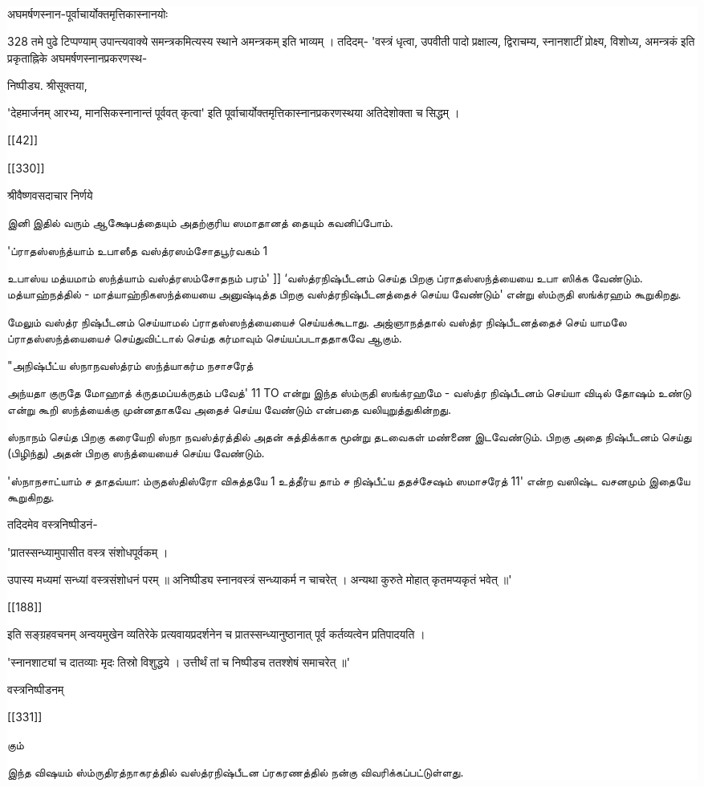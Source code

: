 अघमर्षणस्नान-पूर्वाचार्योक्तमृत्तिकास्नानयोः 

328 तमे पुढे टिप्पण्याम् उपान्त्यवाक्ये समन्त्रकमित्यस्य स्थाने अमन्त्रकम् इति भाव्यम् । तदिदम्- 'वस्त्रं धृत्वा, उपवीती पादो प्रक्षाल्य, द्विराचम्य, स्नानशाटीं प्रोक्ष्य, विशोध्य, अमन्त्रकं इति प्रकृताह्निके अघमर्षणस्नानप्रकरणस्थ- 

निष्पीड्य. श्रीसूक्तया, 

'देहमार्जनम् आरभ्य, मानसिकस्नानान्तं पूर्ववत् कृत्वा' इति पूर्वाचार्योक्तमृत्तिकास्नानप्रकरणस्थया अतिदेशोक्ता च सिद्धम् । 

[[42]]

[[330]]

श्रीवैष्णवसदाचार निर्णये 

இனி இதில் வரும் ஆக்ஷேபத்தையும் அதற்குரிய ஸமாதானத் தையும் கவனிப்போம். 

'ப்ராதஸ்ஸந்த்யாம் உபாஸீத வஸ்த்ரஸம்சோதபூர்வகம் 1 

உபாஸ்ய மத்யமாம் ஸந்த்யாம் வஸ்த்ரஸம்சோதநம் பரம்' ]] ‘வஸ்த்ரநிஷ்பீடனம் செய்த பிறகு ப்ராதஸ்ஸந்த்யையை உபா ஸிக்க வேண்டும். மத்யாஹ்நத்தில் - மாத்யாஹ்நிகஸந்த்யையை அனுஷ்டித்த பிறகு வஸ்த்ரநிஷ்பீடனத்தைச் செய்ய வேண்டும்' என்று ஸ்ம்ருதி ஸங்க்ரஹம் கூறுகிறது. 

மேலும் வஸ்த்ர நிஷ்பீடனம் செய்யாமல் ப்ராதஸ்ஸந்த்யையைச் செய்யக்கூடாது. அஜ்ஞாநத்தால் வஸ்த்ர நிஷ்பீடனத்தைச் செய் யாமலே ப்ராதஸ்ஸந்த்யையைச் செய்துவிட்டால் செய்த கர்மாவும் செய்யப்படாததாகவே ஆகும். 

"அநிஷ்பீட்ய ஸ்நாநவஸ்த்ரம் ஸந்த்யாகர்ம நசாசரேத் 

அந்யதா குருதே மோஹாத் க்ருதமப்யக்ருதம் பவேத்' 11 TO என்று இந்த ஸ்ம்ருதி ஸங்க்ரஹமே - வஸ்த்ர நிஷ்பீடனம் செய்யா விடில் தோஷம் உண்டு என்று கூறி ஸந்த்யைக்கு முன்னதாகவே அதைச் செய்ய வேண்டும் என்பதை வலியுறுத்துகின்றது. 

ஸ்நாநம் செய்த பிறகு கரையேறி ஸ்நா நவஸ்த்ரத்தில் அதன் சுத்திக்காக மூன்று தடவைகள் மண்ணை இடவேண்டும். பிறகு அதை நிஷ்பீடனம் செய்து (பிழிந்து) அதன் பிறகு ஸந்த்யையைச் செய்ய வேண்டும். 

'ஸ்நாநசாட்யாம் ச தாதவ்யா: ம்ருதஸ்திஸ்ரோ விசுத்தயே 1 உத்தீர்ய தாம் ச நிஷ்பீட்ய ததச்சேஷம் ஸமாசரேத் 11' என்ற வஸிஷ்ட வசனமும் இதையே கூறுகிறது. 

तदिदमेव वस्त्रनिष्पीडनं- 

'प्रातस्सन्ध्यामुपासीत वस्त्र संशोधपूर्वकम् । 

उपास्य मध्यमां सन्ध्यां वस्त्रसंशोधनं परम् ॥ अनिष्पीड्य स्नानवस्त्रं सन्ध्याकर्म न चाचरेत् । अन्यथा कुरुते मोहात् कृतमप्यकृतं भवेत् ॥' 

[[188]]

इति सङ्ग्रहवचनम् अन्वयमुखेन व्यतिरेके प्रत्यवायप्रदर्शनेन च प्रातस्सन्ध्यानुष्ठानात् पूर्व कर्तव्यत्वेन प्रतिपादयति । 

'स्नानशाट्यां च दातव्याः मृदः तिस्रो विशुद्धये । उत्तीर्थं तां च निष्पीडच ततश्शेषं समाचरेत् ॥' 

वस्त्रनिष्पीडनम् 

[[331]]

கும் 

இந்த விஷயம் ஸ்ம்ருதிரத்நாகரத்தில் வஸ்த்ரநிஷ்பீடன ப்ரகரணத்தில் நன்கு விவரிக்கப்பட்டுள்ளது. 
